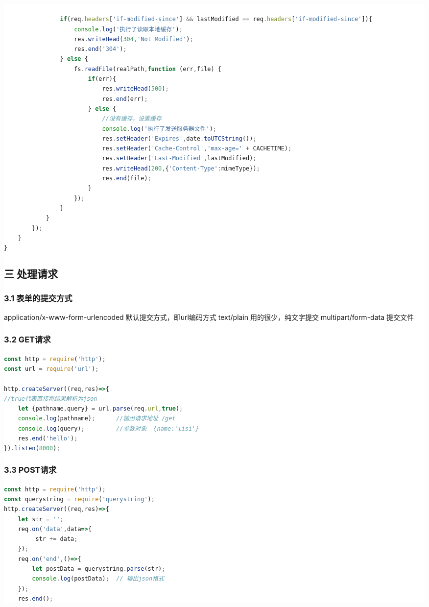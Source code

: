 ```JavaScript

                if(req.headers['if-modified-since'] && lastModified == req.headers['if-modified-since']){
                    console.log('执行了读取本地缓存');
                    res.writeHead(304,'Not Modified');
                    res.end('304');
                } else {
                    fs.readFile(realPath,function (err,file) {
                        if(err){
                            res.writeHead(500);
                            res.end(err);
                        } else {
                            //没有缓存，设置缓存
                            console.log('执行了发送服务器文件');
                            res.setHeader('Expires',date.toUTCString());
                            res.setHeader('Cache-Control','max-age=' + CACHETIME);
                            res.setHeader('Last-Modified',lastModified);
                            res.writeHead(200,{'Content-Type':mimeType});
                            res.end(file);
                        }
                    });
                }
            }
        });
    }
}

```
## 三 处理请求
### 3.1 表单的提交方式
application/x-www-form-urlencoded		默认提交方式，即url编码方式
text/plain								用的很少，纯文字提交
multipart/form-data					提交文件
### 3.2 GET请求
```JavaScript
const http = require('http');
const url = require('url');

http.createServer((req,res)=>{
//true代表直接将结果解析为json
    let {pathname,query} = url.parse(req.url,true);
    console.log(pathname);      //输出请求地址 /get
    console.log(query);         //参数对象  {name:'lisi'}
    res.end('hello');
}).listen(8000);
```
### 3.3 POST请求
```JavaScript
const http = require('http');
const querystring = require('querystring');
http.createServer((req,res)=>{
    let str = '';
    req.on('data',data=>{
         str += data;
    });
    req.on('end',()=>{
        let postData = querystring.parse(str);
        console.log(postData);  // 输出json格式
    });
    res.end();
```